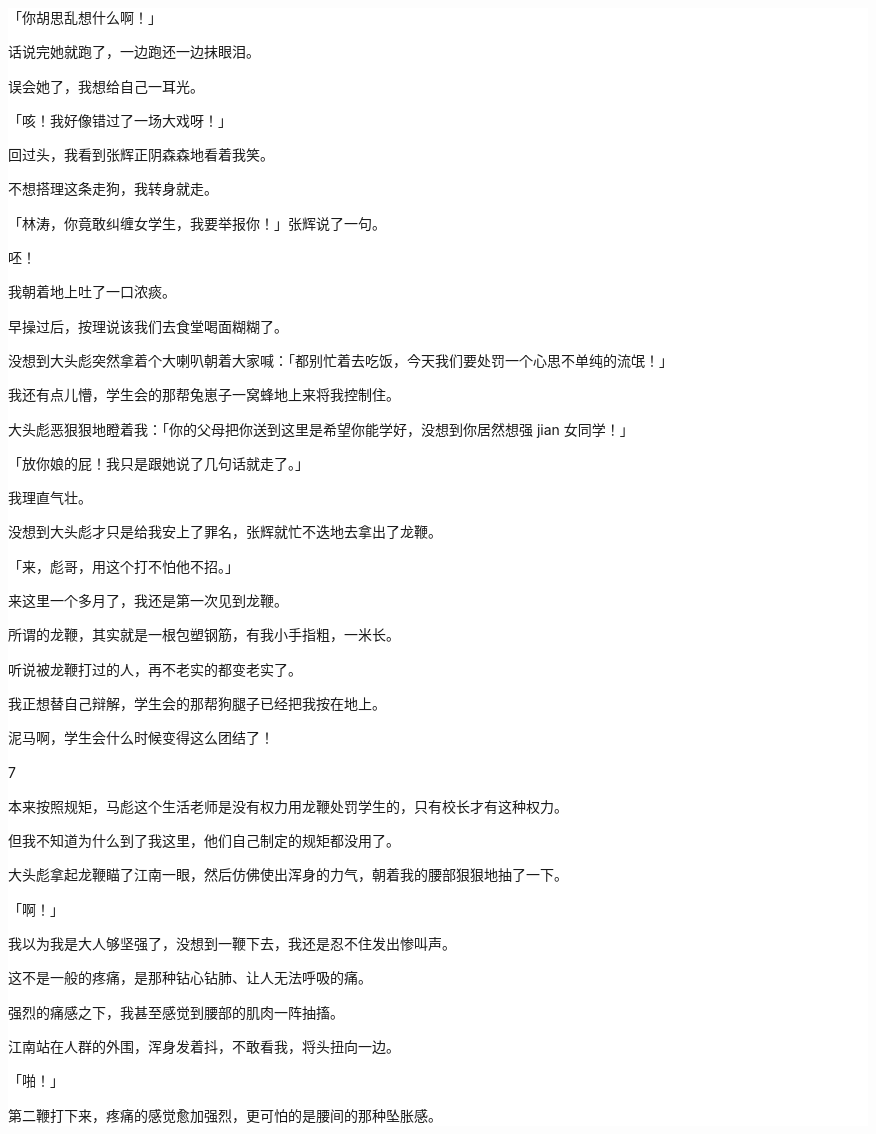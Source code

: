 「你胡思乱想什么啊！」

话说完她就跑了，一边跑还一边抹眼泪。

误会她了，我想给自己一耳光。

「咳！我好像错过了一场大戏呀！」

回过头，我看到张辉正阴森森地看着我笑。

不想搭理这条走狗，我转身就走。

「林涛，你竟敢纠缠女学生，我要举报你！」张辉说了一句。

呸！

我朝着地上吐了一口浓痰。

早操过后，按理说该我们去食堂喝面糊糊了。

没想到大头彪突然拿着个大喇叭朝着大家喊：「都别忙着去吃饭，今天我们要处罚一个心思不单纯的流氓！」

我还有点儿懵，学生会的那帮兔崽子一窝蜂地上来将我控制住。

大头彪恶狠狠地瞪着我：「你的父母把你送到这里是希望你能学好，没想到你居然想强 jian 女同学！」

「放你娘的屁！我只是跟她说了几句话就走了。」

我理直气壮。

没想到大头彪才只是给我安上了罪名，张辉就忙不迭地去拿出了龙鞭。

「来，彪哥，用这个打不怕他不招。」

来这里一个多月了，我还是第一次见到龙鞭。

所谓的龙鞭，其实就是一根包塑钢筋，有我小手指粗，一米长。

听说被龙鞭打过的人，再不老实的都变老实了。

我正想替自己辩解，学生会的那帮狗腿子已经把我按在地上。

泥马啊，学生会什么时候变得这么团结了！

7

本来按照规矩，马彪这个生活老师是没有权力用龙鞭处罚学生的，只有校长才有这种权力。

但我不知道为什么到了我这里，他们自己制定的规矩都没用了。

大头彪拿起龙鞭瞄了江南一眼，然后仿佛使出浑身的力气，朝着我的腰部狠狠地抽了一下。

「啊！」

我以为我是大人够坚强了，没想到一鞭下去，我还是忍不住发出惨叫声。

这不是一般的疼痛，是那种钻心钻肺、让人无法呼吸的痛。

强烈的痛感之下，我甚至感觉到腰部的肌肉一阵抽搐。

江南站在人群的外围，浑身发着抖，不敢看我，将头扭向一边。

「啪！」

第二鞭打下来，疼痛的感觉愈加强烈，更可怕的是腰间的那种坠胀感。
